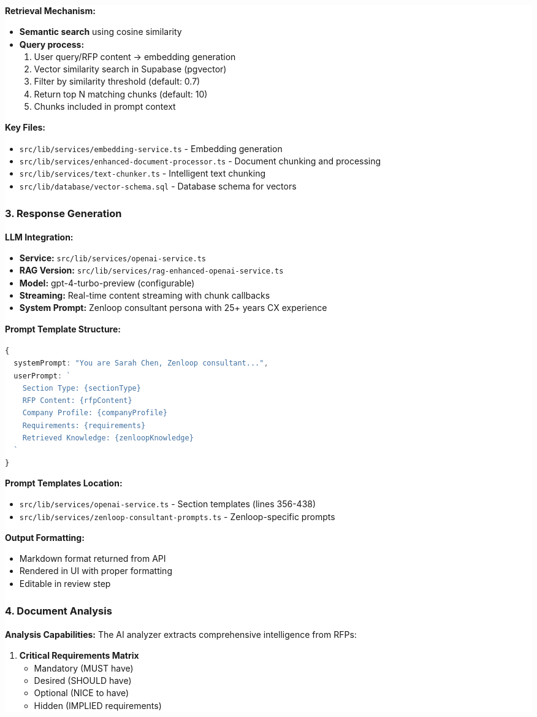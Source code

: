 **Retrieval Mechanism:**
- **Semantic search** using cosine similarity
- **Query process:**
  1. User query/RFP content → embedding generation
  2. Vector similarity search in Supabase (pgvector)
  3. Filter by similarity threshold (default: 0.7)
  4. Return top N matching chunks (default: 10)
  5. Chunks included in prompt context

**Key Files:**
- `src/lib/services/embedding-service.ts` - Embedding generation
- `src/lib/services/enhanced-document-processor.ts` - Document chunking and processing
- `src/lib/services/text-chunker.ts` - Intelligent text chunking
- `src/lib/database/vector-schema.sql` - Database schema for vectors

### 3. Response Generation

**LLM Integration:**
- **Service:** `src/lib/services/openai-service.ts`
- **RAG Version:** `src/lib/services/rag-enhanced-openai-service.ts`
- **Model:** gpt-4-turbo-preview (configurable)
- **Streaming:** Real-time content streaming with chunk callbacks
- **System Prompt:** Zenloop consultant persona with 25+ years CX experience

**Prompt Template Structure:**
```typescript
{
  systemPrompt: "You are Sarah Chen, Zenloop consultant...",
  userPrompt: `
    Section Type: {sectionType}
    RFP Content: {rfpContent}
    Company Profile: {companyProfile}
    Requirements: {requirements}
    Retrieved Knowledge: {zenloopKnowledge}
  `
}
```

**Prompt Templates Location:**
- `src/lib/services/openai-service.ts` - Section templates (lines 356-438)
- `src/lib/services/zenloop-consultant-prompts.ts` - Zenloop-specific prompts

**Output Formatting:**
- Markdown format returned from API
- Rendered in UI with proper formatting
- Editable in review step

### 4. Document Analysis

**Analysis Capabilities:**
The AI analyzer extracts comprehensive intelligence from RFPs:

1. **Critical Requirements Matrix**
   - Mandatory (MUST have)
   - Desired (SHOULD have)
   - Optional (NICE to have)
   - Hidden (IMPLIED requirements)
